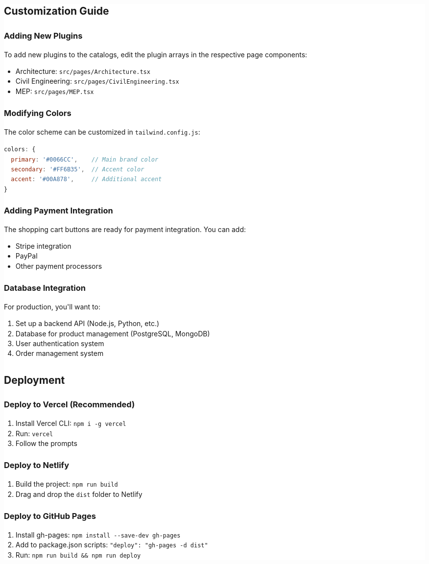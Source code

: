 ## Customization Guide

### Adding New Plugins

To add new plugins to the catalogs, edit the plugin arrays in the respective page components:
- Architecture: `src/pages/Architecture.tsx`
- Civil Engineering: `src/pages/CivilEngineering.tsx`
- MEP: `src/pages/MEP.tsx`

### Modifying Colors

The color scheme can be customized in `tailwind.config.js`:
```javascript
colors: {
  primary: '#0066CC',    // Main brand color
  secondary: '#FF6B35',  // Accent color
  accent: '#00A878',     // Additional accent
}
```

### Adding Payment Integration

The shopping cart buttons are ready for payment integration. You can add:
- Stripe integration
- PayPal
- Other payment processors

### Database Integration

For production, you'll want to:
1. Set up a backend API (Node.js, Python, etc.)
2. Database for product management (PostgreSQL, MongoDB)
3. User authentication system
4. Order management system

## Deployment

### Deploy to Vercel (Recommended)

1. Install Vercel CLI: `npm i -g vercel`
2. Run: `vercel`
3. Follow the prompts

### Deploy to Netlify

1. Build the project: `npm run build`
2. Drag and drop the `dist` folder to Netlify

### Deploy to GitHub Pages

1. Install gh-pages: `npm install --save-dev gh-pages`
2. Add to package.json scripts: `"deploy": "gh-pages -d dist"`
3. Run: `npm run build && npm run deploy`
